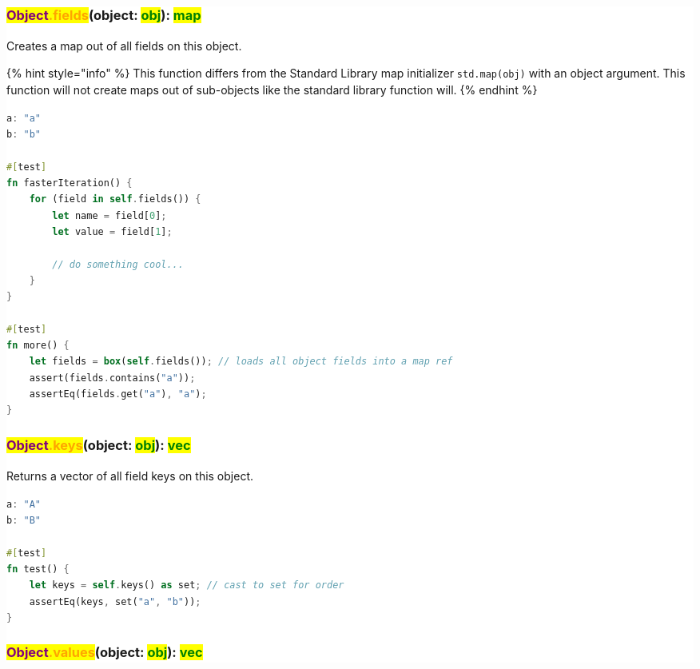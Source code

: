 ### <mark style="color:purple;">Object</mark><mark style="color:orange;">.fields</mark>(object: <mark style="color:green;">obj</mark>): <mark style="color:green;">map</mark>

Creates a map out of all fields on this object.

{% hint style="info" %}
This function differs from the Standard Library map initializer `std.map(obj)` with an object argument. This function will not create maps out of sub-objects like the standard library function will.
{% endhint %}

```rust
a: "a"
b: "b"

#[test]
fn fasterIteration() {
    for (field in self.fields()) {
        let name = field[0];
        let value = field[1];
        
        // do something cool...
    }
}

#[test]
fn more() {
    let fields = box(self.fields()); // loads all object fields into a map ref
    assert(fields.contains("a"));
    assertEq(fields.get("a"), "a");
}
```

### <mark style="color:purple;">Object</mark><mark style="color:orange;">.keys</mark>(object: <mark style="color:green;">obj</mark>): <mark style="color:green;">vec</mark>

Returns a vector of all field keys on this object.

```rust
a: "A"
b: "B"

#[test]
fn test() {
    let keys = self.keys() as set; // cast to set for order
    assertEq(keys, set("a", "b"));
}
```

### <mark style="color:purple;">Object</mark><mark style="color:orange;">.values</mark>(object: <mark style="color:green;">obj</mark>): <mark style="color:green;">vec</mark>
